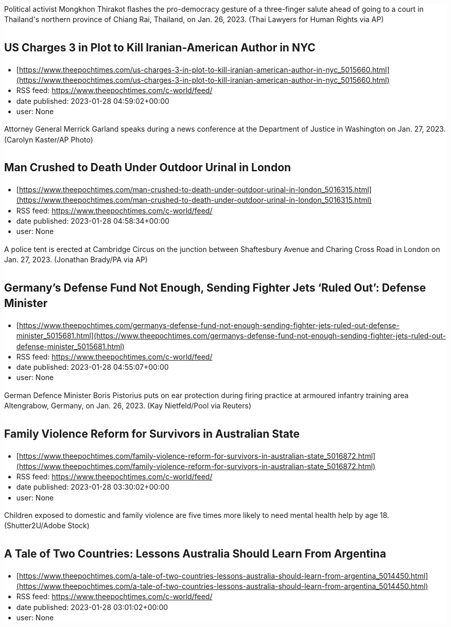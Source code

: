 Political activist Mongkhon Thirakot flashes the pro-democracy gesture of a three-finger salute ahead of going to a court in Thailand's northern province of Chiang Rai, Thailand, on Jan. 26, 2023. (Thai Lawyers for Human Rights via AP)

## US Charges 3 in Plot to Kill Iranian-American Author in NYC
 - [https://www.theepochtimes.com/us-charges-3-in-plot-to-kill-iranian-american-author-in-nyc_5015660.html](https://www.theepochtimes.com/us-charges-3-in-plot-to-kill-iranian-american-author-in-nyc_5015660.html)
 - RSS feed: https://www.theepochtimes.com/c-world/feed/
 - date published: 2023-01-28 04:59:02+00:00
 - user: None

Attorney General Merrick Garland speaks during a news conference at the Department of Justice in Washington on Jan. 27, 2023. (Carolyn Kaster/AP Photo)

## Man Crushed to Death Under Outdoor Urinal in London
 - [https://www.theepochtimes.com/man-crushed-to-death-under-outdoor-urinal-in-london_5016315.html](https://www.theepochtimes.com/man-crushed-to-death-under-outdoor-urinal-in-london_5016315.html)
 - RSS feed: https://www.theepochtimes.com/c-world/feed/
 - date published: 2023-01-28 04:58:34+00:00
 - user: None

A police tent is erected at Cambridge Circus on the junction between Shaftesbury Avenue and Charing Cross Road in London on Jan. 27, 2023. (Jonathan Brady/PA via AP)

## Germany’s Defense Fund Not Enough, Sending Fighter Jets ‘Ruled Out’: Defense Minister
 - [https://www.theepochtimes.com/germanys-defense-fund-not-enough-sending-fighter-jets-ruled-out-defense-minister_5015681.html](https://www.theepochtimes.com/germanys-defense-fund-not-enough-sending-fighter-jets-ruled-out-defense-minister_5015681.html)
 - RSS feed: https://www.theepochtimes.com/c-world/feed/
 - date published: 2023-01-28 04:55:07+00:00
 - user: None

German Defence Minister Boris Pistorius puts on ear protection during firing practice at armoured infantry training area Altengrabow, Germany, on Jan. 26, 2023. (Kay Nietfeld/Pool via Reuters)

## Family Violence Reform for Survivors in Australian State
 - [https://www.theepochtimes.com/family-violence-reform-for-survivors-in-australian-state_5016872.html](https://www.theepochtimes.com/family-violence-reform-for-survivors-in-australian-state_5016872.html)
 - RSS feed: https://www.theepochtimes.com/c-world/feed/
 - date published: 2023-01-28 03:30:02+00:00
 - user: None

Children exposed to domestic and family violence are five times more likely to need mental health help by age 18. (Shutter2U/Adobe Stock)

## A Tale of Two Countries: Lessons Australia Should Learn From Argentina
 - [https://www.theepochtimes.com/a-tale-of-two-countries-lessons-australia-should-learn-from-argentina_5014450.html](https://www.theepochtimes.com/a-tale-of-two-countries-lessons-australia-should-learn-from-argentina_5014450.html)
 - RSS feed: https://www.theepochtimes.com/c-world/feed/
 - date published: 2023-01-28 03:01:02+00:00
 - user: None
